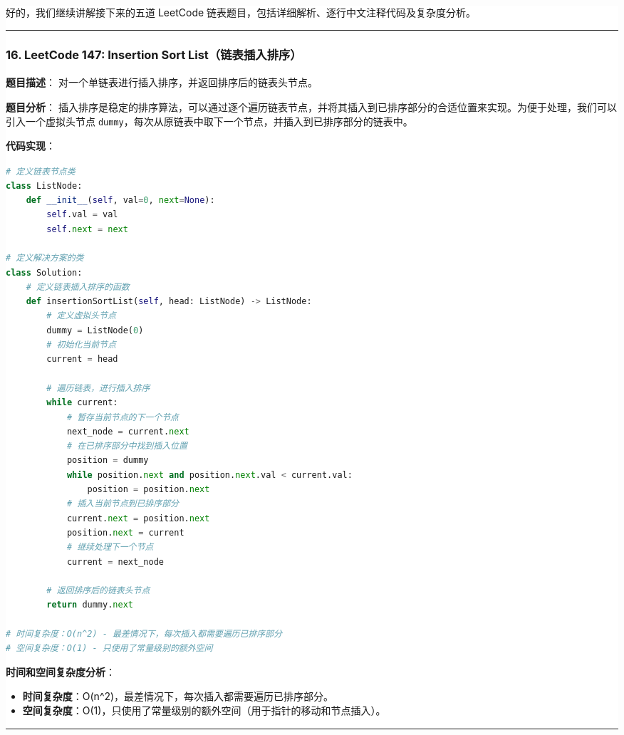 好的，我们继续讲解接下来的五道 LeetCode 链表题目，包括详细解析、逐行中文注释代码及复杂度分析。

---

### 16. LeetCode 147: Insertion Sort List（链表插入排序）

**题目描述**：
对一个单链表进行插入排序，并返回排序后的链表头节点。

**题目分析**：
插入排序是稳定的排序算法，可以通过逐个遍历链表节点，并将其插入到已排序部分的合适位置来实现。为便于处理，我们可以引入一个虚拟头节点 `dummy`，每次从原链表中取下一个节点，并插入到已排序部分的链表中。

**代码实现**：
```python
# 定义链表节点类
class ListNode:
    def __init__(self, val=0, next=None):
        self.val = val
        self.next = next

# 定义解决方案的类
class Solution:
    # 定义链表插入排序的函数
    def insertionSortList(self, head: ListNode) -> ListNode:
        # 定义虚拟头节点
        dummy = ListNode(0)
        # 初始化当前节点
        current = head

        # 遍历链表，进行插入排序
        while current:
            # 暂存当前节点的下一个节点
            next_node = current.next
            # 在已排序部分中找到插入位置
            position = dummy
            while position.next and position.next.val < current.val:
                position = position.next
            # 插入当前节点到已排序部分
            current.next = position.next
            position.next = current
            # 继续处理下一个节点
            current = next_node

        # 返回排序后的链表头节点
        return dummy.next

# 时间复杂度：O(n^2) - 最差情况下，每次插入都需要遍历已排序部分
# 空间复杂度：O(1) - 只使用了常量级别的额外空间
```

**时间和空间复杂度分析**：
- **时间复杂度**：O(n^2)，最差情况下，每次插入都需要遍历已排序部分。
- **空间复杂度**：O(1)，只使用了常量级别的额外空间（用于指针的移动和节点插入）。

---